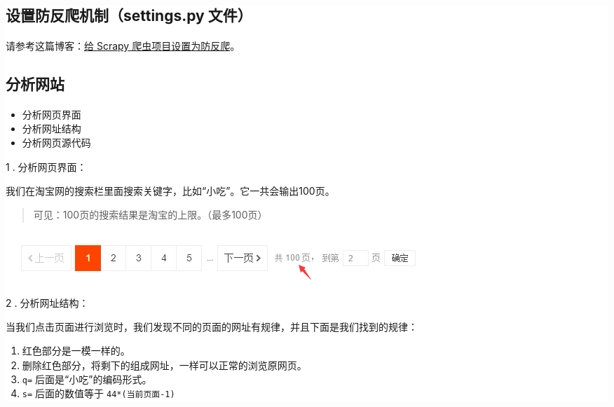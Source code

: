 
## 设置防反爬机制（settings.py 文件）

请参考这篇博客：[给 Scrapy 爬虫项目设置为防反爬](http://www.aobosir.com/blog/2016/12/06/python3-large-web-crawler-scrapy-project-Anti-reptile-settings/)。

## 分析网站

* 分析网页界面
* 分析网址结构
* 分析网页源代码


1 . 分析网页界面：

我们在淘宝网的搜索栏里面搜索关键字，比如“小吃”。它一共会输出100页。

> 可见：100页的搜索结果是淘宝的上限。（最多100页）

![Alt text](/images/2016-12-26-python3-large-web-crawler-taobao-com-import-to-MySQL-database/1480951614377.png)


2 . 分析网址结构：

当我们点击页面进行浏览时，我们发现不同的页面的网址有规律，并且下面是我们找到的规律：

1. 红色部分是一模一样的。
2. 删除红色部分，将剩下的组成网址，一样可以正常的浏览原网页。
3. `q=` 后面是“小吃”的编码形式。
4. `s=` 后面的数值等于 `44*(当前页面-1)`
